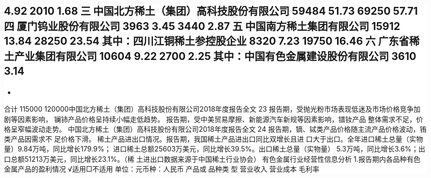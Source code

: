4.92
2010
1.68
三
中国北方稀土（集团）高科技股份有限公司
59484
51.73
69250
57.71
四
厦门钨业股份有限公司
3963
3.45
3440
2.87
五
中国南方稀土集团有限公司
15912
13.84
28250
23.54
其中：四川江铜稀土参控股企业
8320
7.23
19750
16.46
六
广东省稀土产业集团有限公司
10604
9.22
2700
2.25
其中：中国有色金属建设股份有限公司
3610
3.14
-
-
合计
115000
120000中国北方稀土（集团）高科技股份有限公司2018年度报告全文
23
报告期，受抛光粉市场表现低迷及市场价格竞争加剧等因素影响，
镧铈产品价格呈持续小幅走低趋势。
报告期，受中美贸易摩擦、新能源汽车新规等因素影响，镨钕产品
整体需求不足，价格呈窄幅波动走势。
中国北方稀土（集团）高科技股份有限公司2018年度报告全文
24
报告期，镝、铽类产品价格随主流产品价格波动，铕类产品因需求不
足价格下滑。
稀土产品进出口情况。报告期，我国稀土产品进出口同比双增长且进
口大于出口。全年进口稀土总量（实物量）9.84万吨，同比增长179.9%；
进口稀土总额25603万美元，同比增长39.5%。出口稀土总量（实物量）
5.3万吨，同比增长3.6%；出口总额51213万美元，同比增长23.1%。（稀
土进出口数据来源于中国稀土行业协会）
有色金属行业经营性信息分析
1.报告期内各品种有色金属产品的盈利情况
√适用□不适用
单位：元币种：人民币
产品或
品种类
型
营业收入
营业成本
毛利率